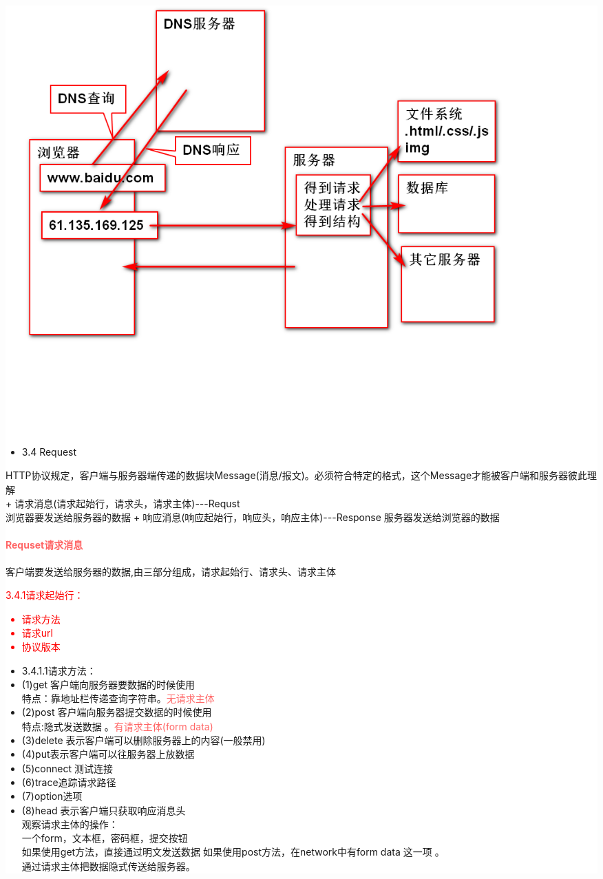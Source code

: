 ![http原理](img/http.png) 
+ 3.4 Request  

HTTP协议规定，客户端与服务器端传递的数据块Message(消息/报文)。必须符合特定的格式，这个Message才能被客户端和服务器彼此理解  
    + 请求消息(请求起始行，请求头，请求主体)---Requst    
    浏览器要发送给服务器的数据
    + 响应消息(响应起始行，响应头，响应主体)---Response
    服务器发送给浏览器的数据  
<h4 style='color:#f66'>Requset请求消息</h4>  
客户端要发送给服务器的数据,由三部分组成，请求起始行、请求头、请求主体   

<font color='red'>3.4.1请求起始行：  
- 请求方法  
- 请求url  
- 协议版本  
</font>  


+ 3.4.1.1请求方法：  
+ (1)get 客户端向服务器要数据的时候使用   
特点：靠地址栏传递查询字符串。<font style='color:#f66'>无请求主体</font>   
+ (2)post 客户端向服务器提交数据的时候使用   
特点:隐式发送数据 。<font color='#f66'>有请求主体(form  data)</font>   
+ (3)delete 表示客户端可以删除服务器上的内容(一般禁用)  
+ (4)put表示客户端可以往服务器上放数据   
+ (5)connect 测试连接  
+ (6)trace追踪请求路径 
+ (7)option选项  
+ (8)head 表示客户端只获取响应消息头  
观察请求主体的操作：  
一个form，文本框，密码框，提交按钮  
如果使用get方法，直接通过明文发送数据 
如果使用post方法，在network中有form data    这一项  。  
通过请求主体把数据隐式传送给服务器。  